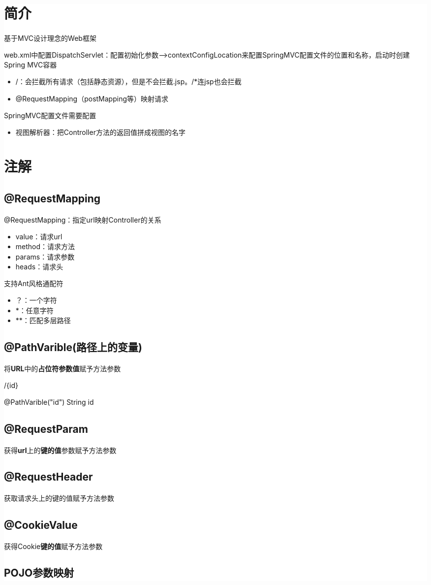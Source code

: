 # 简介

基于MVC设计理念的Web框架

web.xml中配置DispatchServlet：配置初始化参数-->contextConfigLocation来配置SpringMVC配置文件的位置和名称，启动时创建Spring MVC容器

- /：会拦截所有请求（包括静态资源），但是不会拦截.jsp。/*连jsp也会拦截

- @RequestMapping（postMapping等）映射请求

SpringMVC配置文件需要配置

- 视图解析器：把Controller方法的返回值拼成视图的名字

# 注解

## @RequestMapping

@RequestMapping：指定url映射Controller的关系

- value：请求url
- method：请求方法
- params：请求参数
- heads：请求头

支持Ant风格通配符

- ？：一个字符
- *：任意字符
- **：匹配多层路径

## @PathVarible(路径上的变量)

将**URL**中的**占位符参数值**赋予方法参数

/{id}

@PathVarible("id") String id

## @RequestParam

获得**url**上的**键的值**参数赋予方法参数

## @RequestHeader

获取请求头上的键的值赋予方法参数

## @CookieValue

获得Cookie**键的值**赋予方法参数

## POJO参数映射
